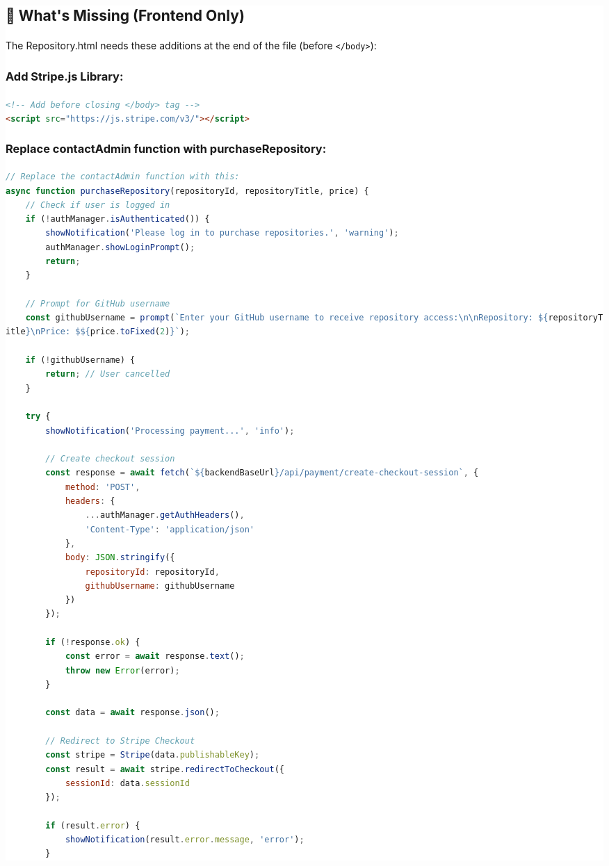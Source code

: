 
## 📱 What's Missing (Frontend Only)

The Repository.html needs these additions at the end of the file (before `</body>`):

### Add Stripe.js Library:

```html
<!-- Add before closing </body> tag -->
<script src="https://js.stripe.com/v3/"></script>
```

### Replace contactAdmin function with purchaseRepository:

```javascript
// Replace the contactAdmin function with this:
async function purchaseRepository(repositoryId, repositoryTitle, price) {
    // Check if user is logged in
    if (!authManager.isAuthenticated()) {
        showNotification('Please log in to purchase repositories.', 'warning');
        authManager.showLoginPrompt();
        return;
    }
    
    // Prompt for GitHub username
    const githubUsername = prompt(`Enter your GitHub username to receive repository access:\n\nRepository: ${repositoryTitle}\nPrice: $${price.toFixed(2)}`);
    
    if (!githubUsername) {
        return; // User cancelled
    }
    
    try {
        showNotification('Processing payment...', 'info');
        
        // Create checkout session
        const response = await fetch(`${backendBaseUrl}/api/payment/create-checkout-session`, {
            method: 'POST',
            headers: {
                ...authManager.getAuthHeaders(),
                'Content-Type': 'application/json'
            },
            body: JSON.stringify({
                repositoryId: repositoryId,
                githubUsername: githubUsername
            })
        });
        
        if (!response.ok) {
            const error = await response.text();
            throw new Error(error);
        }
        
        const data = await response.json();
        
        // Redirect to Stripe Checkout
        const stripe = Stripe(data.publishableKey);
        const result = await stripe.redirectToCheckout({
            sessionId: data.sessionId
        });
        
        if (result.error) {
            showNotification(result.error.message, 'error');
        }
```